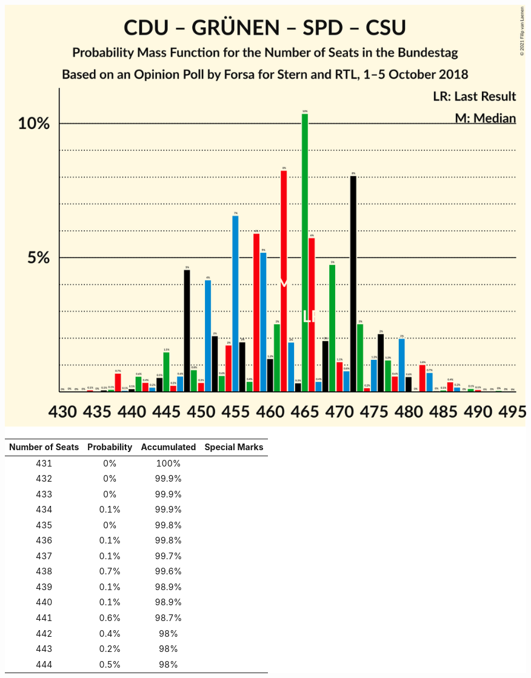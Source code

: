 ![Graph with seats probability mass function not yet produced](2018-10-05-Forsa-coalitions-seats-pmf-cdu–grünen–spd–csu.png "Seats Probability Mass Function")

| Number of Seats | Probability | Accumulated | Special Marks |
|:---------------:|:-----------:|:-----------:|:-------------:|
| 431 | 0% | 100% |  |
| 432 | 0% | 99.9% |  |
| 433 | 0% | 99.9% |  |
| 434 | 0.1% | 99.9% |  |
| 435 | 0% | 99.8% |  |
| 436 | 0.1% | 99.8% |  |
| 437 | 0.1% | 99.7% |  |
| 438 | 0.7% | 99.6% |  |
| 439 | 0.1% | 98.9% |  |
| 440 | 0.1% | 98.9% |  |
| 441 | 0.6% | 98.7% |  |
| 442 | 0.4% | 98% |  |
| 443 | 0.2% | 98% |  |
| 444 | 0.5% | 98% |  |